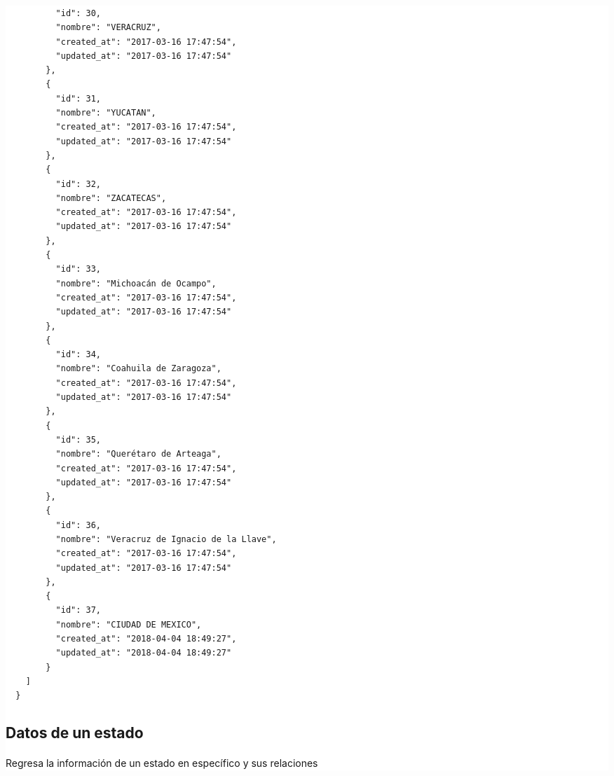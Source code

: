              "id": 30,
              "nombre": "VERACRUZ",
              "created_at": "2017-03-16 17:47:54",
              "updated_at": "2017-03-16 17:47:54"
            },
            {
              "id": 31,
              "nombre": "YUCATAN",
              "created_at": "2017-03-16 17:47:54",
              "updated_at": "2017-03-16 17:47:54"
            },
            {
              "id": 32,
              "nombre": "ZACATECAS",
              "created_at": "2017-03-16 17:47:54",
              "updated_at": "2017-03-16 17:47:54"
            },
            {
              "id": 33,
              "nombre": "Michoacán de Ocampo",
              "created_at": "2017-03-16 17:47:54",
              "updated_at": "2017-03-16 17:47:54"
            },
            {
              "id": 34,
              "nombre": "Coahuila de Zaragoza",
              "created_at": "2017-03-16 17:47:54",
              "updated_at": "2017-03-16 17:47:54"
            },
            {
              "id": 35,
              "nombre": "Querétaro de Arteaga",
              "created_at": "2017-03-16 17:47:54",
              "updated_at": "2017-03-16 17:47:54"
            },
            {
              "id": 36,
              "nombre": "Veracruz de Ignacio de la Llave",
              "created_at": "2017-03-16 17:47:54",
              "updated_at": "2017-03-16 17:47:54"
            },
            {
              "id": 37,
              "nombre": "CIUDAD DE MEXICO",
              "created_at": "2018-04-04 18:49:27",
              "updated_at": "2018-04-04 18:49:27"
            }
        ]
      }

 
**Datos de un estado**
----
  Regresa la información de un estado en específico y sus relaciones
